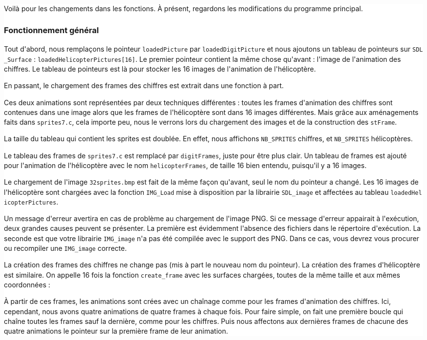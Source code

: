 Voilà pour les changements dans les fonctions. À présent, regardons les
modifications du programme principal.

### Fonctionnement général

Tout d'abord, nous remplaçons le pointeur `loadedPicture` par
`loadedDigitPicture` et nous ajoutons un tableau de pointeurs sur
`SDL_Surface` : `loadedHelicopterPictures[16]`. Le premier pointeur
contient la même chose qu'avant : l'image de l'animation des chiffres.
Le tableau de pointeurs est là pour stocker les 16 images de l'animation
de l'hélicoptère.

En passant, le chargement des frames des chiffres est extrait dans
une fonction à part. 

Ces deux animations
sont représentées par deux techniques différentes : toutes les frames
d'animation des chiffres sont contenues dans une image alors que les
frames de l'hélicoptère sont dans 16 images différentes. Mais grâce aux
aménagements faits dans `sprites7.c`, cela importe peu, nous le verrons
lors du chargement des images et de la construction des `stFrame`.

La taille du tableau qui contient les sprites est doublée. En effet,
nous affichons `NB_SPRITES` chiffres, et `NB_SPRITES` hélicoptères.

Le tableau des frames de `sprites7.c` est remplacé par
`digitFrames`, juste pour être plus clair. Un tableau de frames est
ajouté pour l'animation de l'hélicoptère avec le nom `helicopterFrames`,
de taille 16 bien entendu, puisqu'il y a 16 images.

Le chargement de l'image `32sprites.bmp` est fait de la même façon
qu'avant, seul le nom du pointeur a changé. Les 16 images de
l'hélicoptère sont chargées avec la fonction `IMG_Load` mise à
disposition par la librairie `SDL_image` et affectées au tableau
`loadedHelicopterPictures`.

Un message d'erreur avertira en cas de problème au chargement de l'image
PNG. Si ce message d'erreur appairait à l'exécution, deux grandes causes
peuvent se présenter. La première est évidemment l'absence des fichiers
dans le répertoire d'exécution. La seconde est que votre librairie
`IMG_image` n'a pas été compilée avec le support des PNG. Dans ce cas,
vous devrez vous procurer ou recompiler une `IMG_image` correcte.

La création des frames des chiffres ne change pas (mis à part le nouveau
nom du pointeur). La création des frames d'hélicoptère est similaire. On
appelle 16 fois la fonction `create_frame` avec les surfaces chargées,
toutes de la même taille et aux mêmes coordonnées :

À partir de ces frames, les animations sont crées avec un chaînage comme
pour les frames d'animation des chiffres. Ici, cependant, nous avons
quatre animations de quatre frames à chaque fois. Pour faire simple, on
fait une première boucle qui chaîne toutes les frames sauf la dernière,
comme pour les chiffres. Puis nous affectons aux dernières frames de
chacune des quatre animations le pointeur sur la première frame de leur
animation.
